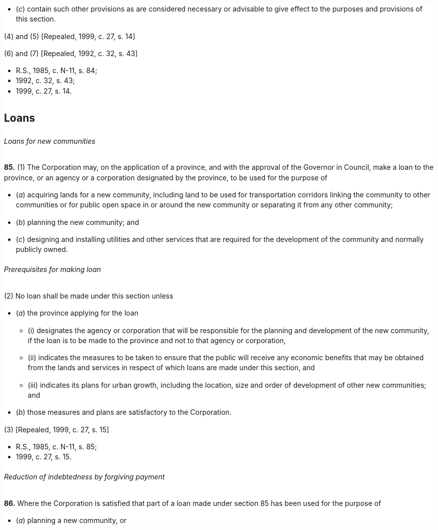   * (_c_) contain such other provisions as are considered necessary or advisable to give effect to the purposes and provisions of this section.

(4) and (5) [Repealed, 1999, c. 27, s. 14]

(6) and (7) [Repealed, 1992, c. 32, s. 43]

  * R.S., 1985, c. N-11, s. 84;
  * 1992, c. 32, s. 43;
  * 1999, c. 27, s. 14.

## Loans

###### Loans for new communities

**85.** (1) The Corporation may, on the application of a province, and with the approval of the Governor in Council, make a loan to the province, or an agency or a corporation designated by the province, to be used for the purpose of

  * (_a_) acquiring lands for a new community, including land to be used for transportation corridors linking the community to other communities or for public open space in or around the new community or separating it from any other community;

  * (_b_) planning the new community; and

  * (_c_) designing and installing utilities and other services that are required for the development of the community and normally publicly owned.

###### Prerequisites for making loan

(2) No loan shall be made under this section unless

  * (_a_) the province applying for the loan

    * (i) designates the agency or corporation that will be responsible for the planning and development of the new community, if the loan is to be made to the province and not to that agency or corporation,

    * (ii) indicates the measures to be taken to ensure that the public will receive any economic benefits that may be obtained from the lands and services in respect of which loans are made under this section, and

    * (iii) indicates its plans for urban growth, including the location, size and order of development of other new communities; and

  * (_b_) those measures and plans are satisfactory to the Corporation.

(3) [Repealed, 1999, c. 27, s. 15]

  * R.S., 1985, c. N-11, s. 85;
  * 1999, c. 27, s. 15.

###### Reduction of indebtedness by forgiving payment

**86.** Where the Corporation is satisfied that part of a loan made under section 85 has been used for the purpose of

  * (_a_) planning a new community, or

